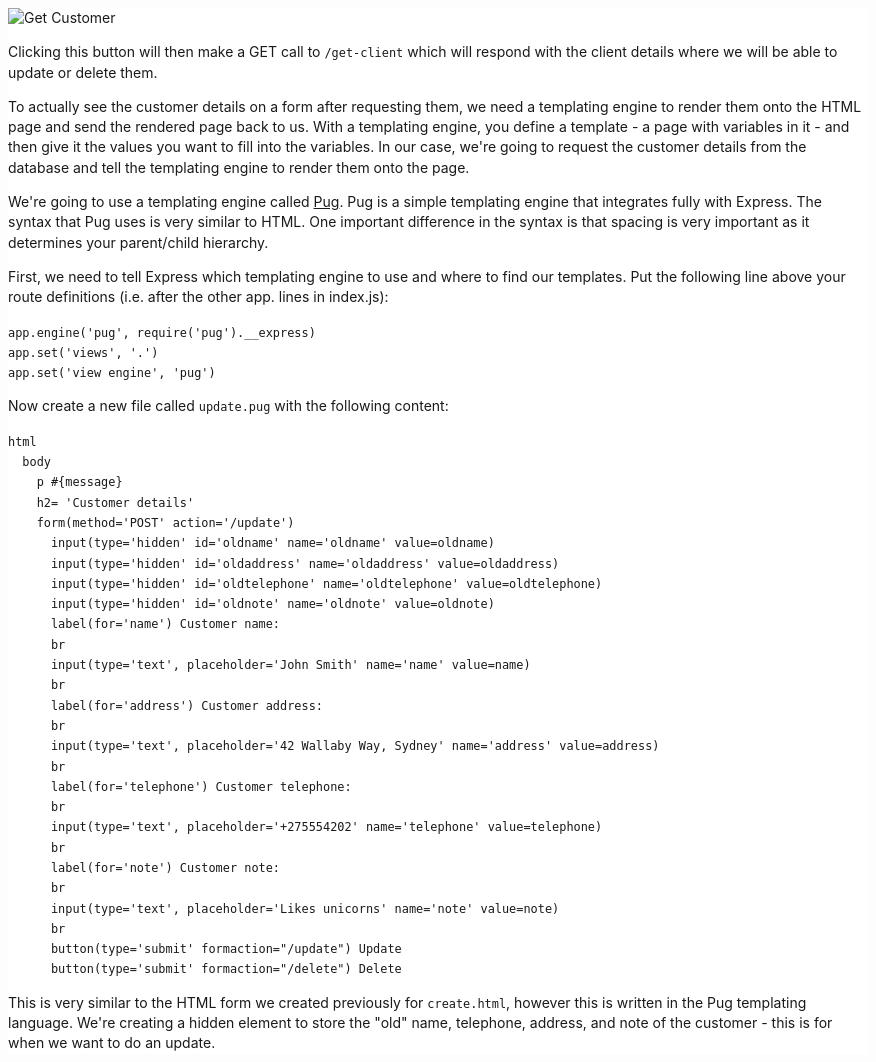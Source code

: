![*Get Customer*](https://replit-docs-images.bardia.repl.co/images/tutorials/build-crm-app-mongodb-nodejs/get-customer.png)

Clicking this button will then make a GET call to `/get-client` which will respond with the client details where we will be able to update or delete them.

To actually see the customer details on a form after requesting them, we need a templating engine to render them onto the HTML page and send the rendered page back to us. With a templating engine, you define a template - a page with variables in it - and then give it the values you want to fill into the variables. In our case, we're going to request the customer details from the database and tell the templating engine to render them onto the page.

We're going to use a templating engine called [Pug](https://pugjs.org/api/getting-started.html). Pug is a simple templating engine that integrates fully with Express. The syntax that Pug uses is very similar to HTML. One important difference in the syntax is that spacing is very important as it determines your parent/child hierarchy.

First, we need to tell Express which templating engine to use and where to find our templates. Put the following line above your route definitions (i.e. after the other app. lines in index.js):
```
app.engine('pug', require('pug').__express)
app.set('views', '.')
app.set('view engine', 'pug')
```
Now create a new file called `update.pug` with the following content:
```
html
  body
    p #{message}
    h2= 'Customer details'
    form(method='POST' action='/update')
      input(type='hidden' id='oldname' name='oldname' value=oldname)
      input(type='hidden' id='oldaddress' name='oldaddress' value=oldaddress)
      input(type='hidden' id='oldtelephone' name='oldtelephone' value=oldtelephone)
      input(type='hidden' id='oldnote' name='oldnote' value=oldnote)
      label(for='name') Customer name:
      br
      input(type='text', placeholder='John Smith' name='name' value=name)
      br
      label(for='address') Customer address:
      br
      input(type='text', placeholder='42 Wallaby Way, Sydney' name='address' value=address)
      br
      label(for='telephone') Customer telephone:
      br
      input(type='text', placeholder='+275554202' name='telephone' value=telephone)
      br
      label(for='note') Customer note:
      br
      input(type='text', placeholder='Likes unicorns' name='note' value=note)
      br
      button(type='submit' formaction="/update") Update
      button(type='submit' formaction="/delete") Delete
```
This is very similar to the HTML form we created previously for `create.html`, however this is written in the Pug templating language. We're creating a hidden element to store the "old" name, telephone, address, and note of the customer - this is for when we want to do an update.
